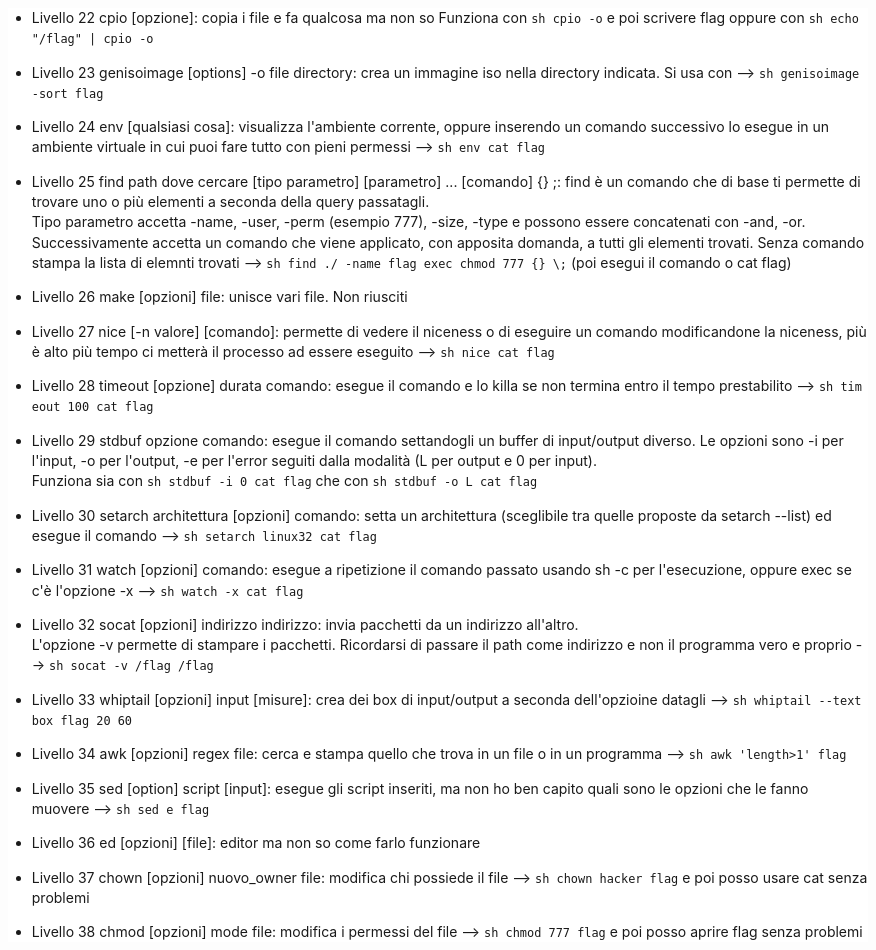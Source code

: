 + Livello 22 cpio [opzione]: copia i file e fa qualcosa ma non so
Funziona con ```sh cpio -o``` e poi scrivere flag oppure con ```sh echo "/flag" | cpio -o```

+ Livello 23 genisoimage [options] -o file directory: crea un immagine iso nella directory indicata. Si usa con --> ```sh genisoimage -sort flag```

+ Livello 24 env [qualsiasi cosa]: visualizza l'ambiente corrente, oppure inserendo un comando successivo lo esegue in un ambiente virtuale in cui puoi fare tutto con pieni permessi --> ```sh env cat flag```

+ Livello 25 find path dove cercare [tipo parametro] [parametro] ... [comando] {} \;: find è un comando che di base ti permette di trovare uno o più elementi a seconda della query passatagli.  
Tipo parametro accetta -name, -user, -perm (esempio 777), -size, -type e possono essere concatenati con -and, -or.  
Successivamente accetta un comando che viene applicato, con apposita domanda, a tutti gli elementi trovati. Senza comando stampa la lista di elemnti trovati --> ```sh find ./ -name flag exec chmod 777 {} \;``` (poi esegui il comando o cat flag)

+ Livello 26 make [opzioni] file: unisce vari file. Non riusciti

+ Livello 27 nice [-n valore] [comando]: permette di vedere il niceness o di eseguire un comando modificandone la niceness, più è alto più tempo ci metterà il processo ad essere eseguito --> ```sh nice cat flag```

+ Livello 28 timeout [opzione] durata comando: esegue il comando e lo killa se non termina entro il tempo prestabilito --> ```sh timeout 100 cat flag```

+ Livello 29 stdbuf opzione comando: esegue il comando settandogli un buffer di input/output diverso. Le opzioni sono -i per l'input, -o per l'output, -e per l'error seguiti dalla modalità (L per output e 0 per input).  
Funziona sia con ```sh stdbuf -i 0 cat flag``` che con ```sh stdbuf -o L cat flag```

+ Livello 30 setarch architettura [opzioni] comando: setta un architettura (sceglibile tra quelle proposte da setarch --list) ed esegue il comando --> ```sh setarch linux32 cat flag```

+ Livello 31 watch [opzioni] comando: esegue a ripetizione il comando passato usando sh -c per l'esecuzione, oppure exec se c'è l'opzione -x --> ```sh watch -x cat flag```

+ Livello 32 socat [opzioni] indirizzo indirizzo: invia pacchetti da un indirizzo all'altro.  
L'opzione -v permette di stampare i pacchetti. Ricordarsi di passare il path come indirizzo e non il programma vero e proprio --> ```sh socat -v /flag /flag```

+ Livello 33 whiptail [opzioni] input [misure]: crea dei box di input/output a seconda dell'opzioine datagli --> ```sh whiptail --textbox flag 20 60```

+ Livello 34 awk [opzioni] regex file: cerca e stampa quello che trova in un file o in un programma --> ```sh awk 'length>1' flag```

+ Livello 35 sed [option] script [input]: esegue gli script inseriti, ma non ho ben capito quali sono le opzioni che le fanno muovere --> ```sh sed e flag```

+ Livello 36 ed [opzioni] [file]: editor ma non so come farlo funzionare

+ Livello 37 chown [opzioni] nuovo_owner file: modifica chi possiede il file --> ```sh chown hacker flag``` e poi posso usare cat senza problemi

+ Livello 38 chmod [opzioni] mode file: modifica i permessi del file --> ```sh chmod 777 flag``` e poi posso aprire flag senza problemi
